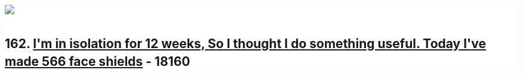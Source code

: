 <a href="https://v.redd.it/g0jvoxnxvcr41"><img src="https://b.thumbs.redditmedia.com/iAtQCIdNGBN6HMGJDNU8L32ET6C4slPbVMJp-pOAfSI.jpg"></img></a>

## 162. [I'm in isolation for 12 weeks, So I thought I do something useful. Today I've made 566 face shields](http://reddit.com/r/pics/comments/fwtory/im_in_isolation_for_12_weeks_so_i_thought_i_do/) - 18160
